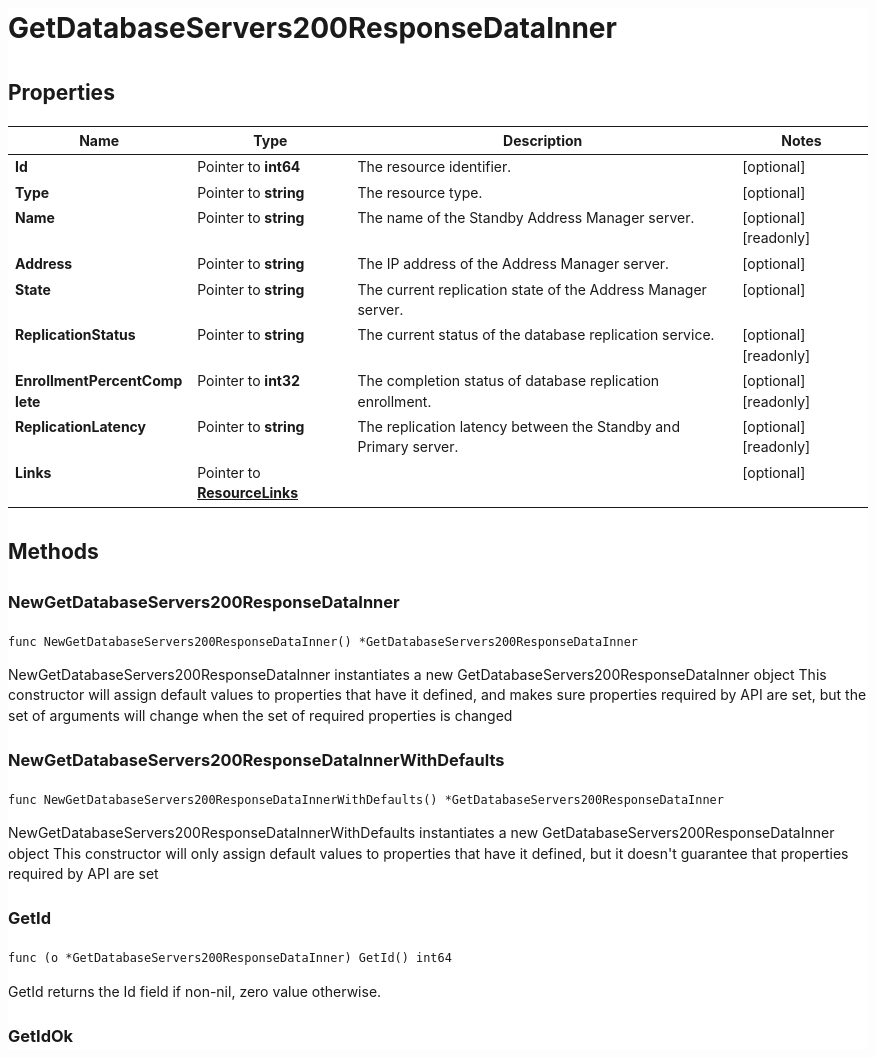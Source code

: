 # GetDatabaseServers200ResponseDataInner

## Properties

Name | Type | Description | Notes
------------ | ------------- | ------------- | -------------
**Id** | Pointer to **int64** | The resource identifier. | [optional] 
**Type** | Pointer to **string** | The resource type. | [optional] 
**Name** | Pointer to **string** | The name of the Standby Address Manager server. | [optional] [readonly] 
**Address** | Pointer to **string** | The IP address of the Address Manager server. | [optional] 
**State** | Pointer to **string** | The current replication state of the Address Manager server. | [optional] 
**ReplicationStatus** | Pointer to **string** | The current status of the database replication service. | [optional] [readonly] 
**EnrollmentPercentComplete** | Pointer to **int32** | The completion status of database replication enrollment. | [optional] [readonly] 
**ReplicationLatency** | Pointer to **string** | The replication latency between the Standby and Primary server. | [optional] [readonly] 
**Links** | Pointer to [**ResourceLinks**](ResourceLinks.md) |  | [optional] 

## Methods

### NewGetDatabaseServers200ResponseDataInner

`func NewGetDatabaseServers200ResponseDataInner() *GetDatabaseServers200ResponseDataInner`

NewGetDatabaseServers200ResponseDataInner instantiates a new GetDatabaseServers200ResponseDataInner object
This constructor will assign default values to properties that have it defined,
and makes sure properties required by API are set, but the set of arguments
will change when the set of required properties is changed

### NewGetDatabaseServers200ResponseDataInnerWithDefaults

`func NewGetDatabaseServers200ResponseDataInnerWithDefaults() *GetDatabaseServers200ResponseDataInner`

NewGetDatabaseServers200ResponseDataInnerWithDefaults instantiates a new GetDatabaseServers200ResponseDataInner object
This constructor will only assign default values to properties that have it defined,
but it doesn't guarantee that properties required by API are set

### GetId

`func (o *GetDatabaseServers200ResponseDataInner) GetId() int64`

GetId returns the Id field if non-nil, zero value otherwise.

### GetIdOk
